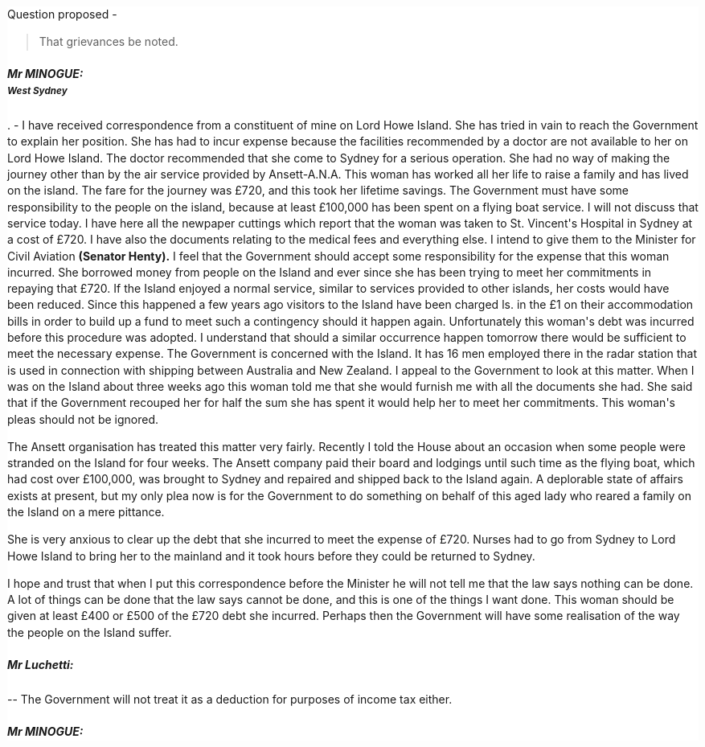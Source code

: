 Question proposed - 

  >That grievances be noted. 

##### Mr MINOGUE:<br><small class="text-muted">West Sydney</small>

.  - I have received correspondence from a constituent of mine on Lord Howe Island. She has tried in vain to reach the Government to explain her position. She has had to incur expense because the facilities recommended by a doctor are not available to her on Lord Howe Island. The doctor recommended that she come to Sydney for a serious operation. She had no way of making the journey other than by the air service provided by Ansett-A.N.A. This woman has worked all her life to raise a family and has lived on the island. The fare for the journey was £720, and this took her lifetime savings. The Government must have some responsibility to the people on the island, because at least £100,000 has been spent on a flying boat service. I will not discuss that service today. I have here all the newpaper cuttings which report that the woman was taken to St. Vincent's Hospital in Sydney at a cost of £720. I have also the documents relating to the medical fees and everything else. I intend to give them to the Minister for Civil Aviation  **(Senator Henty).**  I feel that the Government should accept some responsibility for the expense that this woman incurred. She borrowed money from people on the Island and ever since she has been trying to meet her commitments in repaying that £720. If the Island enjoyed a normal service, similar to services provided to other islands, her costs would have been reduced. Since this happened a few years ago visitors to the Island have been charged ls. in the £1 on their accommodation bills in order to build up a fund to meet such a contingency should it happen again. Unfortunately this woman's debt was incurred before this procedure was adopted. I understand that should a similar occurrence happen tomorrow there would be sufficient to meet the necessary expense. The Government is concerned with the Island. It has 16 men employed there in the radar station that is used in connection with shipping between Australia and New Zealand. I appeal to the Government to look at this matter. When I was on the Island about three weeks ago this woman told me that she would furnish me with all the documents she had. She said that if the Government recouped her for half the sum she has spent it would help her to meet her commitments. This woman's pleas should not be ignored. 

The Ansett organisation has treated this matter very fairly. Recently I told the House about an occasion when some people were stranded on the Island for four weeks. The Ansett company paid their board and lodgings until such time as the flying boat, which had cost over £100,000, was brought to Sydney and repaired and shipped back to the Island again. A deplorable state of affairs exists at present, but my only plea now is for the Government to do something on behalf of this aged lady who reared a family on the Island on a mere pittance. 

She is very anxious to clear up the debt that she incurred to meet the expense of £720. Nurses had to go from Sydney to Lord Howe Island to bring her to the mainland and it took hours before they could be returned to Sydney. 

I hope and trust that when I put this correspondence before the Minister he will not tell me that the law says nothing can be done. A lot of things can be done that the law says cannot be done, and this is one of the things I want done. This woman should be given at least £400 or £500 of the £720 debt she incurred. Perhaps then the Government will have some realisation of the way the people on the Island suffer. 

##### Mr Luchetti:

--  The Government will not treat it as a deduction for purposes of income tax either. 

##### Mr MINOGUE:
